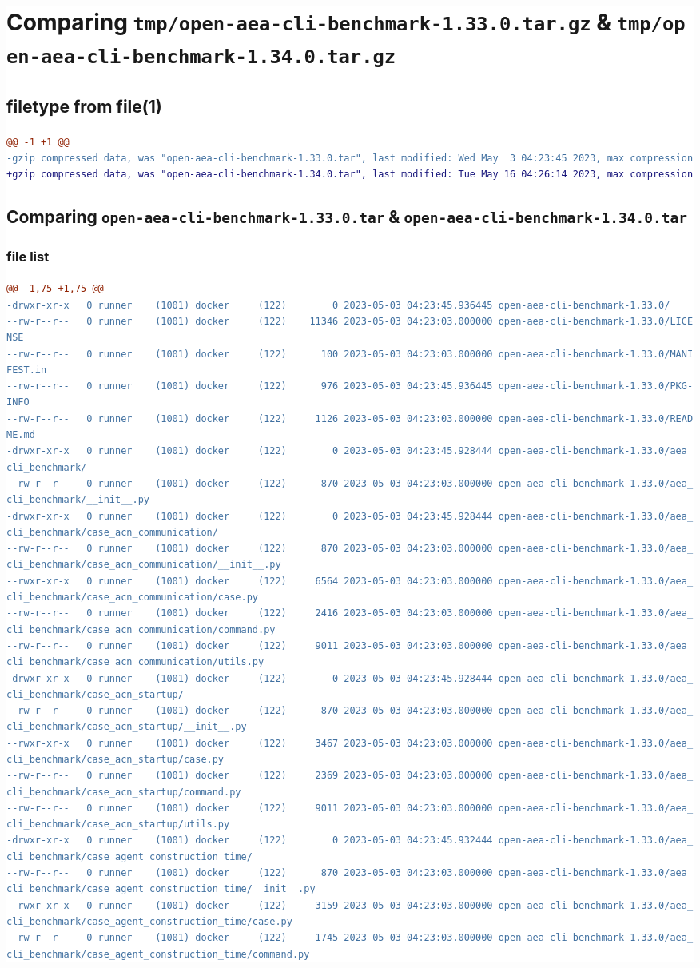 # Comparing `tmp/open-aea-cli-benchmark-1.33.0.tar.gz` & `tmp/open-aea-cli-benchmark-1.34.0.tar.gz`

## filetype from file(1)

```diff
@@ -1 +1 @@
-gzip compressed data, was "open-aea-cli-benchmark-1.33.0.tar", last modified: Wed May  3 04:23:45 2023, max compression
+gzip compressed data, was "open-aea-cli-benchmark-1.34.0.tar", last modified: Tue May 16 04:26:14 2023, max compression
```

## Comparing `open-aea-cli-benchmark-1.33.0.tar` & `open-aea-cli-benchmark-1.34.0.tar`

### file list

```diff
@@ -1,75 +1,75 @@
-drwxr-xr-x   0 runner    (1001) docker     (122)        0 2023-05-03 04:23:45.936445 open-aea-cli-benchmark-1.33.0/
--rw-r--r--   0 runner    (1001) docker     (122)    11346 2023-05-03 04:23:03.000000 open-aea-cli-benchmark-1.33.0/LICENSE
--rw-r--r--   0 runner    (1001) docker     (122)      100 2023-05-03 04:23:03.000000 open-aea-cli-benchmark-1.33.0/MANIFEST.in
--rw-r--r--   0 runner    (1001) docker     (122)      976 2023-05-03 04:23:45.936445 open-aea-cli-benchmark-1.33.0/PKG-INFO
--rw-r--r--   0 runner    (1001) docker     (122)     1126 2023-05-03 04:23:03.000000 open-aea-cli-benchmark-1.33.0/README.md
-drwxr-xr-x   0 runner    (1001) docker     (122)        0 2023-05-03 04:23:45.928444 open-aea-cli-benchmark-1.33.0/aea_cli_benchmark/
--rw-r--r--   0 runner    (1001) docker     (122)      870 2023-05-03 04:23:03.000000 open-aea-cli-benchmark-1.33.0/aea_cli_benchmark/__init__.py
-drwxr-xr-x   0 runner    (1001) docker     (122)        0 2023-05-03 04:23:45.928444 open-aea-cli-benchmark-1.33.0/aea_cli_benchmark/case_acn_communication/
--rw-r--r--   0 runner    (1001) docker     (122)      870 2023-05-03 04:23:03.000000 open-aea-cli-benchmark-1.33.0/aea_cli_benchmark/case_acn_communication/__init__.py
--rwxr-xr-x   0 runner    (1001) docker     (122)     6564 2023-05-03 04:23:03.000000 open-aea-cli-benchmark-1.33.0/aea_cli_benchmark/case_acn_communication/case.py
--rw-r--r--   0 runner    (1001) docker     (122)     2416 2023-05-03 04:23:03.000000 open-aea-cli-benchmark-1.33.0/aea_cli_benchmark/case_acn_communication/command.py
--rw-r--r--   0 runner    (1001) docker     (122)     9011 2023-05-03 04:23:03.000000 open-aea-cli-benchmark-1.33.0/aea_cli_benchmark/case_acn_communication/utils.py
-drwxr-xr-x   0 runner    (1001) docker     (122)        0 2023-05-03 04:23:45.928444 open-aea-cli-benchmark-1.33.0/aea_cli_benchmark/case_acn_startup/
--rw-r--r--   0 runner    (1001) docker     (122)      870 2023-05-03 04:23:03.000000 open-aea-cli-benchmark-1.33.0/aea_cli_benchmark/case_acn_startup/__init__.py
--rwxr-xr-x   0 runner    (1001) docker     (122)     3467 2023-05-03 04:23:03.000000 open-aea-cli-benchmark-1.33.0/aea_cli_benchmark/case_acn_startup/case.py
--rw-r--r--   0 runner    (1001) docker     (122)     2369 2023-05-03 04:23:03.000000 open-aea-cli-benchmark-1.33.0/aea_cli_benchmark/case_acn_startup/command.py
--rw-r--r--   0 runner    (1001) docker     (122)     9011 2023-05-03 04:23:03.000000 open-aea-cli-benchmark-1.33.0/aea_cli_benchmark/case_acn_startup/utils.py
-drwxr-xr-x   0 runner    (1001) docker     (122)        0 2023-05-03 04:23:45.932444 open-aea-cli-benchmark-1.33.0/aea_cli_benchmark/case_agent_construction_time/
--rw-r--r--   0 runner    (1001) docker     (122)      870 2023-05-03 04:23:03.000000 open-aea-cli-benchmark-1.33.0/aea_cli_benchmark/case_agent_construction_time/__init__.py
--rwxr-xr-x   0 runner    (1001) docker     (122)     3159 2023-05-03 04:23:03.000000 open-aea-cli-benchmark-1.33.0/aea_cli_benchmark/case_agent_construction_time/case.py
--rw-r--r--   0 runner    (1001) docker     (122)     1745 2023-05-03 04:23:03.000000 open-aea-cli-benchmark-1.33.0/aea_cli_benchmark/case_agent_construction_time/command.py
```